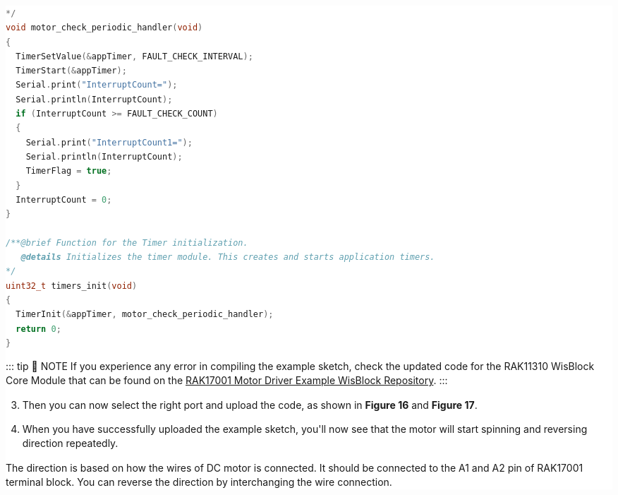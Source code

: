 ```c
*/
void motor_check_periodic_handler(void)
{
  TimerSetValue(&appTimer, FAULT_CHECK_INTERVAL);
  TimerStart(&appTimer);
  Serial.print("InterruptCount=");
  Serial.println(InterruptCount);
  if (InterruptCount >= FAULT_CHECK_COUNT)
  {
    Serial.print("InterruptCount1=");
    Serial.println(InterruptCount);
    TimerFlag = true;
  }
  InterruptCount = 0;
}

/**@brief Function for the Timer initialization.
   @details Initializes the timer module. This creates and starts application timers.
*/
uint32_t timers_init(void)
{
  TimerInit(&appTimer, motor_check_periodic_handler);
  return 0;
}
```

::: tip 📝 NOTE
If you experience any error in compiling the example sketch, check the updated code for the RAK11310 WisBlock Core Module that can be found on the [RAK17001 Motor Driver Example WisBlock Repository](https://github.com/RAKWireless/WisBlock/blob/master/examples/RAK11300/IO/RAK17001_HBridge_STSPIN250/RAK17001_HBridge_STSPIN250.ino).
:::

3. Then you can now select the right port and upload the code, as shown in **Figure 16** and **Figure 17**.

<rk-img
  src="/assets/images/wisblock/rak17001/quickstart/port_rak11310.png"
  width="100%"
  caption="Selecting the correct Serial Port"
/>

<rk-img
  src="/assets/images/wisblock/rak17001/quickstart/upload_rak11310.png"
  width="100%"
  caption="Uploading the RAK17001 Sample code"
/>

4. When you have successfully uploaded the example sketch, you'll now see that the motor will start spinning and reversing direction repeatedly.

The direction is based on how the wires of DC motor is connected. It should be connected to the A1 and A2 pin of RAK17001 terminal block. You can reverse the direction by interchanging the wire connection.

<rk-img
  src="/assets/images/wisblock/rak17001/quickstart/logs.png"
  width="60%"
  caption="Serial monitor logs"
/>
